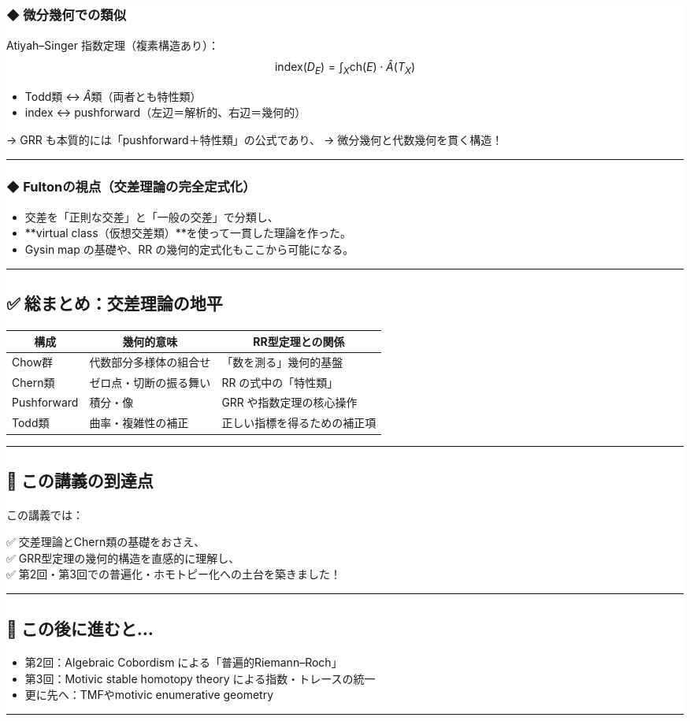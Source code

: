 ### ◆ 微分幾何での類似

Atiyah–Singer 指数定理（複素構造あり）：
$$
\text{index}(D_E) = \int_X \text{ch}(E) \cdot \hat{A}(T_X)
$$

- Todd類 ↔ $\hat{A}$類（両者とも特性類）
- index ↔ pushforward（左辺＝解析的、右辺＝幾何的）

→ GRR も本質的には「pushforward＋特性類」の公式であり、
→ 微分幾何と代数幾何を貫く構造！

---

### ◆ Fultonの視点（交差理論の完全定式化）

- 交差を「正則な交差」と「一般の交差」で分類し、
- **virtual class（仮想交差類）**を使って一貫した理論を作った。
- Gysin map の基礎や、RR の幾何的定式化もここから可能になる。

---

## ✅ 総まとめ：交差理論の地平

| 構成 | 幾何的意味 | RR型定理との関係 |
|--|--|--|
| Chow群 | 代数部分多様体の組合せ | 「数を測る」幾何的基盤 |
| Chern類 | ゼロ点・切断の振る舞い | RR の式中の「特性類」 |
| Pushforward | 積分・像 | GRR や指数定理の核心操作 |
| Todd類 | 曲率・複雑性の補正 | 正しい指標を得るための補正項 |

---

## 🧭 この講義の到達点

この講義では：

✅ 交差理論とChern類の基礎をおさえ、  
✅ GRR型定理の幾何的構造を直感的に理解し、  
✅ 第2回・第3回での普遍化・ホモトピー化への土台を築きました！

---

## 📘 この後に進むと…

- 第2回：Algebraic Cobordism による「普遍的Riemann–Roch」  
- 第3回：Motivic stable homotopy theory による指数・トレースの統一  
- 更に先へ：TMFやmotivic enumerative geometry

---
